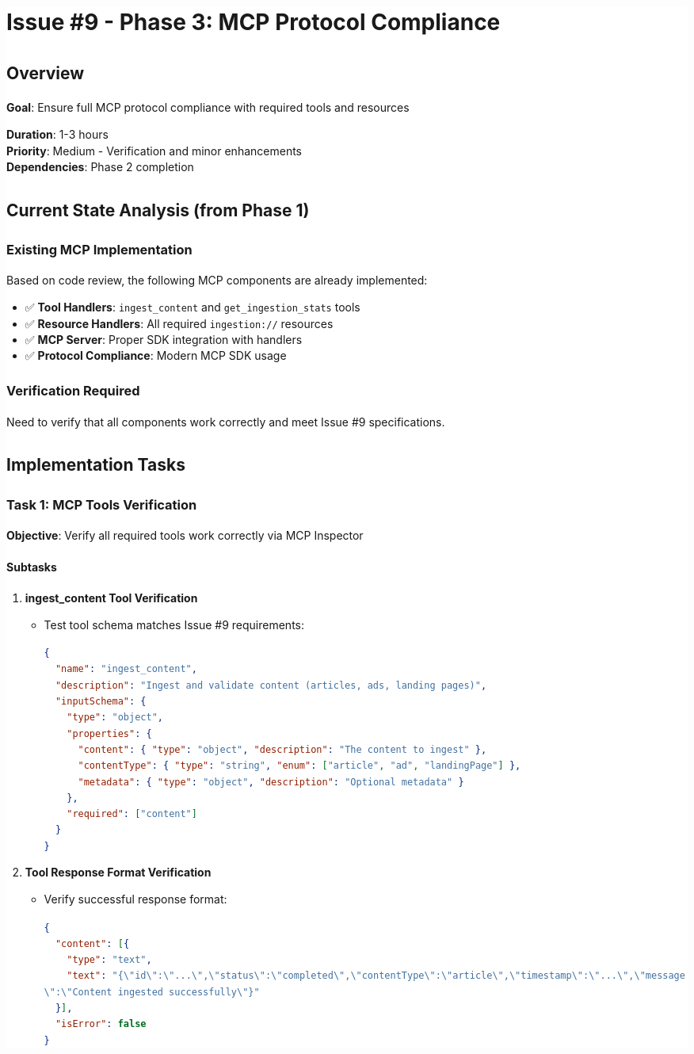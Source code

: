 # Issue #9 - Phase 3: MCP Protocol Compliance

## Overview
**Goal**: Ensure full MCP protocol compliance with required tools and resources

**Duration**: 1-3 hours  
**Priority**: Medium - Verification and minor enhancements  
**Dependencies**: Phase 2 completion

## Current State Analysis (from Phase 1)

### Existing MCP Implementation
Based on code review, the following MCP components are already implemented:
- ✅ **Tool Handlers**: `ingest_content` and `get_ingestion_stats` tools
- ✅ **Resource Handlers**: All required `ingestion://` resources
- ✅ **MCP Server**: Proper SDK integration with handlers
- ✅ **Protocol Compliance**: Modern MCP SDK usage

### Verification Required
Need to verify that all components work correctly and meet Issue #9 specifications.

## Implementation Tasks

### Task 1: MCP Tools Verification
**Objective**: Verify all required tools work correctly via MCP Inspector

#### Subtasks
1. **ingest_content Tool Verification**
   - Test tool schema matches Issue #9 requirements:
     ```json
     {
       "name": "ingest_content",
       "description": "Ingest and validate content (articles, ads, landing pages)",
       "inputSchema": {
         "type": "object",
         "properties": {
           "content": { "type": "object", "description": "The content to ingest" },
           "contentType": { "type": "string", "enum": ["article", "ad", "landingPage"] },
           "metadata": { "type": "object", "description": "Optional metadata" }
         },
         "required": ["content"]
       }
     }
     ```

2. **Tool Response Format Verification**
   - Verify successful response format:
     ```json
     {
       "content": [{
         "type": "text",
         "text": "{\"id\":\"...\",\"status\":\"completed\",\"contentType\":\"article\",\"timestamp\":\"...\",\"message\":\"Content ingested successfully\"}"
       }],
       "isError": false
     }
     ```
